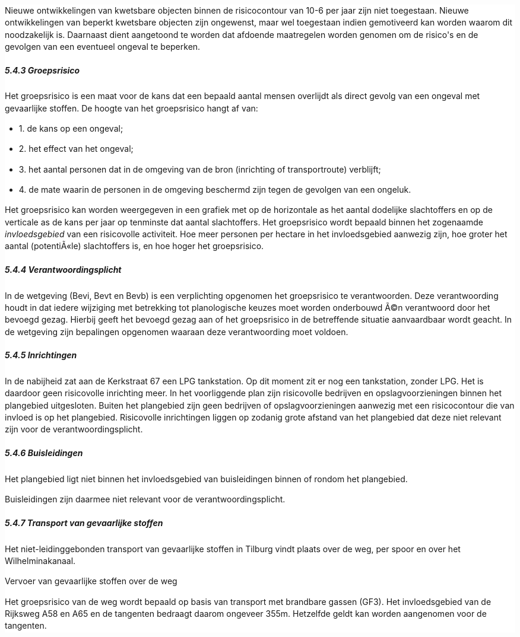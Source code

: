 Nieuwe ontwikkelingen van kwetsbare objecten binnen de risicocontour van 10\-6 per jaar zijn niet toegestaan. Nieuwe ontwikkelingen van beperkt kwetsbare objecten zijn ongewenst, maar wel toegestaan indien gemotiveerd kan worden waarom dit noodzakelijk is. Daarnaast dient aangetoond te worden dat afdoende maatregelen worden genomen om de risico's en de gevolgen van een eventueel ongeval te beperken.

##### 5\.4\.3 Groepsrisico

Het groepsrisico is een maat voor de kans dat een bepaald aantal mensen overlijdt als direct gevolg van een ongeval met gevaarlijke stoffen. De hoogte van het groepsrisico hangt af van:

* 1\. de kans op een ongeval;

* 2\. het effect van het ongeval;

* 3\. het aantal personen dat in de omgeving van de bron (inrichting of transportroute) verblijft;

* 4\. de mate waarin de personen in de omgeving beschermd zijn tegen de gevolgen van een ongeluk.

Het groepsrisico kan worden weergegeven in een grafiek met op de horizontale as het aantal dodelijke slachtoffers en op de verticale as de kans per jaar op tenminste dat aantal slachtoffers. Het groepsrisico wordt bepaald binnen het zogenaamde *invloedsgebied* van een risicovolle activiteit. Hoe meer personen per hectare in het invloedsgebied aanwezig zijn, hoe groter het aantal (potentiÃ«le) slachtoffers is, en hoe hoger het groepsrisico.

##### 5\.4\.4 Verantwoordingsplicht

In de wetgeving (Bevi, Bevt en Bevb) is een verplichting opgenomen het groepsrisico te verantwoorden. Deze verantwoording houdt in dat iedere wijziging met betrekking tot planologische keuzes moet worden onderbouwd Ã©n verantwoord door het bevoegd gezag. Hierbij geeft het bevoegd gezag aan of het groepsrisico in de betreffende situatie aanvaardbaar wordt geacht. In de wetgeving zijn bepalingen opgenomen waaraan deze verantwoording moet voldoen.

##### 5\.4\.5 Inrichtingen

In de nabijheid zat aan de Kerkstraat 67 een LPG tankstation. Op dit moment zit er nog een tankstation, zonder LPG. Het is daardoor geen risicovolle inrichting meer. In het voorliggende plan zijn risicovolle bedrijven en opslagvoorzieningen binnen het plangebied uitgesloten. Buiten het plangebied zijn geen bedrijven of opslagvoorzieningen aanwezig met een risicocontour die van invloed is op het plangebied. Risicovolle inrichtingen liggen op zodanig grote afstand van het plangebied dat deze niet relevant zijn voor de verantwoordingsplicht.

##### 5\.4\.6 Buisleidingen

Het plangebied ligt niet binnen het invloedsgebied van buisleidingen binnen of rondom het plangebied.

Buisleidingen zijn daarmee niet relevant voor de verantwoordingsplicht.

##### 5\.4\.7 Transport van gevaarlijke stoffen

Het niet\-leidinggebonden transport van gevaarlijke stoffen in Tilburg vindt plaats over de weg, per spoor en over het Wilhelminakanaal.

Vervoer van gevaarlijke stoffen over de weg

Het groepsrisico van de weg wordt bepaald op basis van transport met brandbare gassen (GF3\). Het invloedsgebied van de Rijksweg A58 en A65 en de tangenten bedraagt daarom ongeveer 355m. Hetzelfde geldt kan worden aangenomen voor de tangenten.
